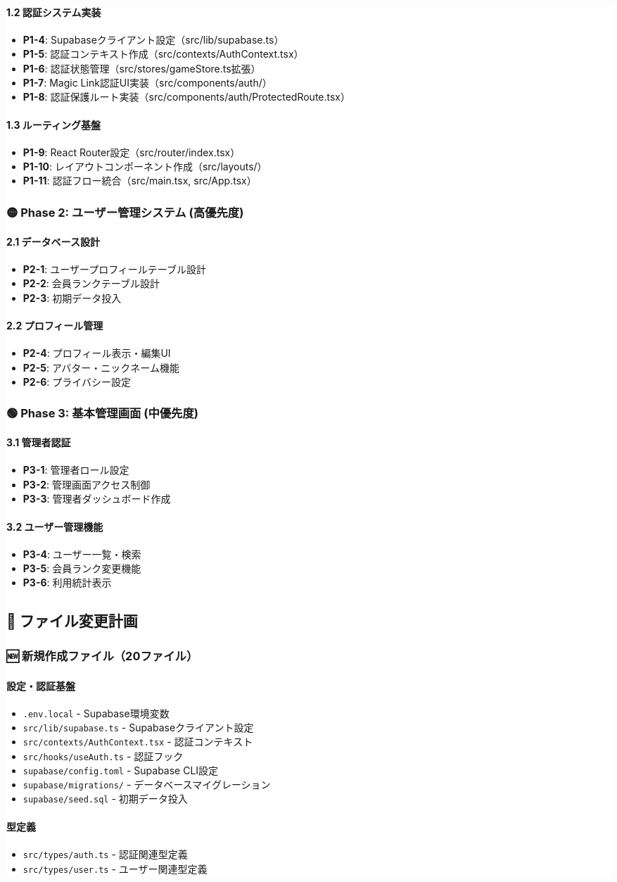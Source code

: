 #### 1.2 認証システム実装
- **P1-4**: Supabaseクライアント設定（src/lib/supabase.ts）
- **P1-5**: 認証コンテキスト作成（src/contexts/AuthContext.tsx）
- **P1-6**: 認証状態管理（src/stores/gameStore.ts拡張）
- **P1-7**: Magic Link認証UI実装（src/components/auth/）
- **P1-8**: 認証保護ルート実装（src/components/auth/ProtectedRoute.tsx）

#### 1.3 ルーティング基盤
- **P1-9**: React Router設定（src/router/index.tsx）
- **P1-10**: レイアウトコンポーネント作成（src/layouts/）
- **P1-11**: 認証フロー統合（src/main.tsx, src/App.tsx）

### 🟡 Phase 2: ユーザー管理システム (高優先度)

#### 2.1 データベース設計
- **P2-1**: ユーザープロフィールテーブル設計
- **P2-2**: 会員ランクテーブル設計
- **P2-3**: 初期データ投入

#### 2.2 プロフィール管理
- **P2-4**: プロフィール表示・編集UI
- **P2-5**: アバター・ニックネーム機能
- **P2-6**: プライバシー設定

### 🟢 Phase 3: 基本管理画面 (中優先度)

#### 3.1 管理者認証
- **P3-1**: 管理者ロール設定
- **P3-2**: 管理画面アクセス制御
- **P3-3**: 管理者ダッシュボード作成

#### 3.2 ユーザー管理機能
- **P3-4**: ユーザー一覧・検索
- **P3-5**: 会員ランク変更機能
- **P3-6**: 利用統計表示

## 📝 ファイル変更計画

### 🆕 新規作成ファイル（20ファイル）

#### 設定・認証基盤
- `.env.local` - Supabase環境変数
- `src/lib/supabase.ts` - Supabaseクライアント設定
- `src/contexts/AuthContext.tsx` - 認証コンテキスト
- `src/hooks/useAuth.ts` - 認証フック
- `supabase/config.toml` - Supabase CLI設定
- `supabase/migrations/` - データベースマイグレーション
- `supabase/seed.sql` - 初期データ投入

#### 型定義
- `src/types/auth.ts` - 認証関連型定義
- `src/types/user.ts` - ユーザー関連型定義
